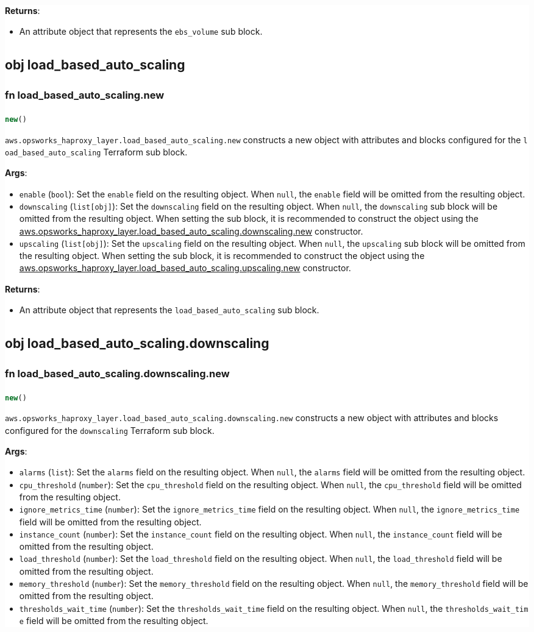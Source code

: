 **Returns**:
  - An attribute object that represents the `ebs_volume` sub block.


## obj load_based_auto_scaling



### fn load_based_auto_scaling.new

```ts
new()
```


`aws.opsworks_haproxy_layer.load_based_auto_scaling.new` constructs a new object with attributes and blocks configured for the `load_based_auto_scaling`
Terraform sub block.



**Args**:
  - `enable` (`bool`): Set the `enable` field on the resulting object. When `null`, the `enable` field will be omitted from the resulting object.
  - `downscaling` (`list[obj]`): Set the `downscaling` field on the resulting object. When `null`, the `downscaling` sub block will be omitted from the resulting object. When setting the sub block, it is recommended to construct the object using the [aws.opsworks_haproxy_layer.load_based_auto_scaling.downscaling.new](#fn-load_based_auto_scalingdownscalingnew) constructor.
  - `upscaling` (`list[obj]`): Set the `upscaling` field on the resulting object. When `null`, the `upscaling` sub block will be omitted from the resulting object. When setting the sub block, it is recommended to construct the object using the [aws.opsworks_haproxy_layer.load_based_auto_scaling.upscaling.new](#fn-load_based_auto_scalingupscalingnew) constructor.

**Returns**:
  - An attribute object that represents the `load_based_auto_scaling` sub block.


## obj load_based_auto_scaling.downscaling



### fn load_based_auto_scaling.downscaling.new

```ts
new()
```


`aws.opsworks_haproxy_layer.load_based_auto_scaling.downscaling.new` constructs a new object with attributes and blocks configured for the `downscaling`
Terraform sub block.



**Args**:
  - `alarms` (`list`): Set the `alarms` field on the resulting object. When `null`, the `alarms` field will be omitted from the resulting object.
  - `cpu_threshold` (`number`): Set the `cpu_threshold` field on the resulting object. When `null`, the `cpu_threshold` field will be omitted from the resulting object.
  - `ignore_metrics_time` (`number`): Set the `ignore_metrics_time` field on the resulting object. When `null`, the `ignore_metrics_time` field will be omitted from the resulting object.
  - `instance_count` (`number`): Set the `instance_count` field on the resulting object. When `null`, the `instance_count` field will be omitted from the resulting object.
  - `load_threshold` (`number`): Set the `load_threshold` field on the resulting object. When `null`, the `load_threshold` field will be omitted from the resulting object.
  - `memory_threshold` (`number`): Set the `memory_threshold` field on the resulting object. When `null`, the `memory_threshold` field will be omitted from the resulting object.
  - `thresholds_wait_time` (`number`): Set the `thresholds_wait_time` field on the resulting object. When `null`, the `thresholds_wait_time` field will be omitted from the resulting object.
